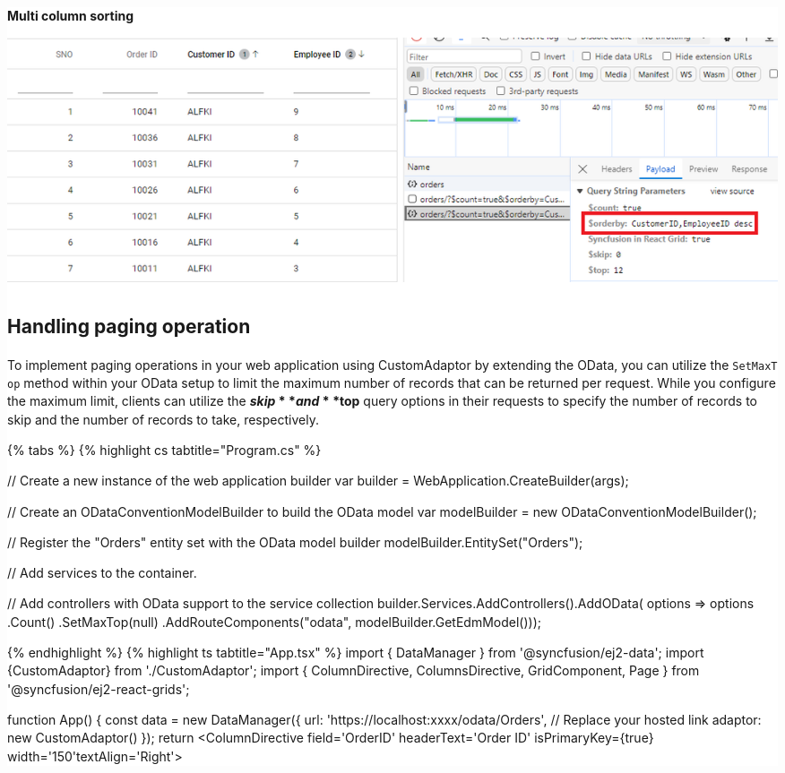 **Multi column sorting**

![Multi column sorting query](../images/custom-adaptor-multisorting.png)

## Handling paging operation

To implement paging operations in your web application using CustomAdaptor by extending the OData, you can utilize the `SetMaxTop` method within your OData setup to limit the maximum number of records that can be returned per request. While you configure the maximum limit, clients can utilize the **$skip** and **$top** query options in their requests to specify the number of records to skip and the number of records to take, respectively. 

{% tabs %}
{% highlight cs tabtitle="Program.cs" %}

// Create a new instance of the web application builder
var builder = WebApplication.CreateBuilder(args);

// Create an ODataConventionModelBuilder to build the OData model
var modelBuilder = new ODataConventionModelBuilder();

// Register the "Orders" entity set with the OData model builder
modelBuilder.EntitySet<OrdersDetails>("Orders");

// Add services to the container.

// Add controllers with OData support to the service collection
builder.Services.AddControllers().AddOData(
    options => options
        .Count()
        .SetMaxTop(null)
        .AddRouteComponents("odata", modelBuilder.GetEdmModel()));

{% endhighlight %}
{% highlight ts tabtitle="App.tsx" %}
import { DataManager } from '@syncfusion/ej2-data';
import {CustomAdaptor} from './CustomAdaptor';
import { ColumnDirective, ColumnsDirective, GridComponent, Page } from '@syncfusion/ej2-react-grids';

function App() {
    const data = new DataManager({ 
      url: 'https://localhost:xxxx/odata/Orders', // Replace your hosted link
      adaptor: new CustomAdaptor()
    });
    return <GridComponent dataSource={data} allowPaging={true}>
        <ColumnsDirective>
            <ColumnDirective field='SNo' headerText='SNO' width='150'/>
            <ColumnDirective field='OrderID' headerText='Order ID' isPrimaryKey={true} width='150'textAlign='Right'></ColumnDirective>
            <ColumnDirective field='CustomerID' headerText='Customer ID' width='150'></ColumnDirective>
            <ColumnDirective field='EmployeeID' headerText='Employee ID' width='150'/>
            <ColumnDirective field='ShipCountry' headerText='Ship Country' width='150'/>